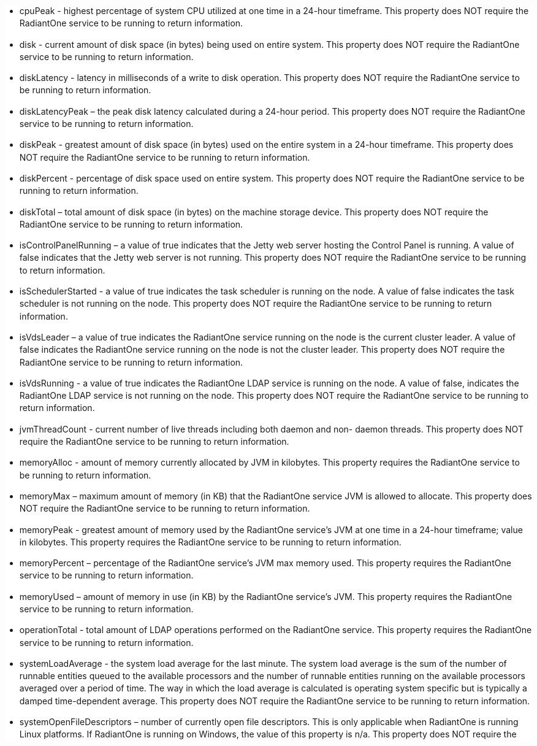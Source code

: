 - cpuPeak - highest percentage of system CPU utilized at one time in a 24-hour timeframe. This property does NOT require the RadiantOne service to be running to return information.

- disk - current amount of disk space (in bytes) being used on entire system. This property does NOT require the RadiantOne service to be running to return information.

- diskLatency - latency in milliseconds of a write to disk operation. This property does NOT require the RadiantOne service to be running to return information.

- diskLatencyPeak – the peak disk latency calculated during a 24-hour period. This property does NOT require the RadiantOne service to be running to return information.

- diskPeak - greatest amount of disk space (in bytes) used on the entire system in a 24-hour timeframe. This property does NOT require the RadiantOne service to be running to return information.

- diskPercent - percentage of disk space used on entire system. This property does NOT require the RadiantOne service to be running to return information.

- diskTotal – total amount of disk space (in bytes) on the machine storage device. This
property does NOT require the RadiantOne service to be running to return information.

- isControlPanelRunning – a value of true indicates that the Jetty web server hosting
the Control Panel is running. A value of false indicates that the Jetty web server is not
running. This property does NOT require the RadiantOne service to be running to return information.

- isSchedulerStarted - a value of true indicates the task scheduler is running on the node. A value of false indicates the task scheduler is not running on the node. This
property does NOT require the RadiantOne service to be running to return information.

- isVdsLeader – a value of true indicates the RadiantOne service running on the node
is the current cluster leader. A value of false indicates the RadiantOne service
running on the node is not the cluster leader. This property does NOT require the
RadiantOne service to be running to return information.

- isVdsRunning - a value of true indicates the RadiantOne LDAP service is running on the node. A value of false, indicates the RadiantOne LDAP service is not running on
the node. This property does NOT require the RadiantOne service to be running to return information.

- jvmThreadCount - current number of live threads including both daemon and non-
daemon threads. This property does NOT require the RadiantOne service to be
running to return information.

- memoryAlloc - amount of memory currently allocated by JVM in kilobytes. This property requires the RadiantOne service to be running to return information.

- memoryMax – maximum amount of memory (in KB) that the RadiantOne service JVM
is allowed to allocate. This property does NOT require the RadiantOne service to be running to return information.

- memoryPeak - greatest amount of memory used by the RadiantOne service’s JVM at one time in a 24-hour timeframe; value in kilobytes. This property requires the
RadiantOne service to be running to return information.
- memoryPercent – percentage of the RadiantOne service’s JVM max memory used.
This property requires the RadiantOne service to be running to return information.
- memoryUsed – amount of memory in use (in KB) by the RadiantOne service’s JVM.
This property requires the RadiantOne service to be running to return information.
- operationTotal - total amount of LDAP operations performed on the RadiantOne
service. This property requires the RadiantOne service to be running to return
information.
- systemLoadAverage - the system load average for the last minute. The system load
average is the sum of the number of runnable entities queued to the available
processors and the number of runnable entities running on the available processors
averaged over a period of time. The way in which the load average is calculated is
operating system specific but is typically a damped time-dependent average. This
property does NOT require the RadiantOne service to be running to return
information.
- systemOpenFileDescriptors – number of currently open file descriptors. This is only
applicable when RadiantOne is running Linux platforms. If RadiantOne is running on
Windows, the value of this property is n/a. This property does NOT require the